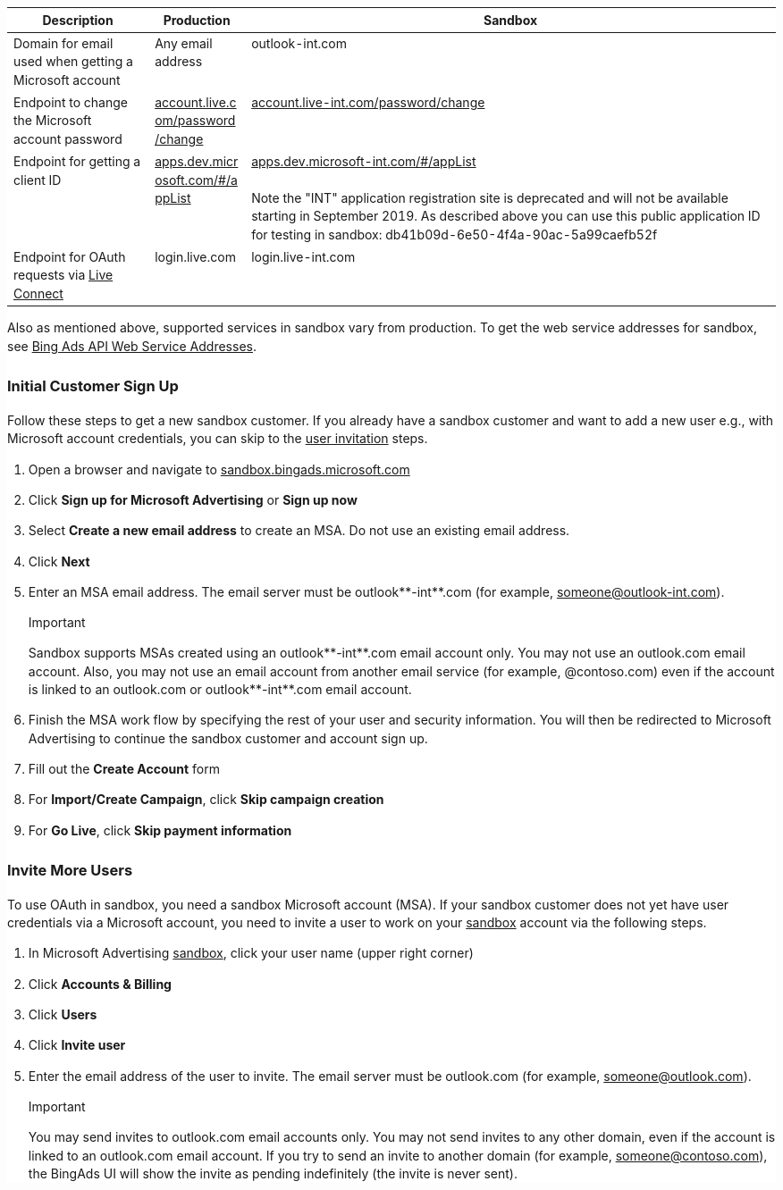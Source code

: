 |Description|Production|Sandbox|
|---|---|---|
|Domain for email used when getting a Microsoft account|Any email address|outlook-int.com|
|Endpoint to change the Microsoft account password|[account.live.com/password/change](https://account.live.com/password/change)|[account.live-int.com/password/change](https://account.live-int.com/password/change)|
|Endpoint for getting a client ID|[apps.dev.microsoft.com/#/appList](https://apps.dev.microsoft.com/#/appList)|[apps.dev.microsoft-int.com/#/appList](https://apps.dev.microsoft-int.com/#/appList)<br/><br/>Note the "INT" application registration site is deprecated and will not be available starting in September 2019. As described above you can use this public application ID for testing in sandbox: db41b09d-6e50-4f4a-90ac-5a99caefb52f|
|Endpoint for OAuth requests via [Live Connect](authentication-oauth-live-connect.md)|login.live.com|login.live-int.com|

Also as mentioned above, supported services in sandbox vary from production. To get the web service addresses for sandbox, see [Bing Ads API Web Service Addresses](web-service-addresses.md).

### <a name="initial-sign-up"></a>Initial Customer Sign Up
Follow these steps to get a new sandbox customer. If you already have a sandbox customer and want to add a new user e.g., with Microsoft account credentials, you can skip to the [user invitation](#invite-user) steps.

1. Open a browser and navigate to [sandbox.bingads.microsoft.com](https://secure.sandbox.bingads.microsoft.com/)
2. Click **Sign up for Microsoft Advertising** or **Sign up now**
3. Select **Create a new email address** to create an MSA. Do not use an existing email address. 
4. Click **Next**
5. Enter an MSA email address. The email server must be outlook**-int**.com (for example, someone@outlook-int.com). 

   > [!IMPORTANT]
   > Sandbox supports MSAs created using an outlook**-int**.com email account only. You may not use an outlook.com email account. Also, you may not use an email account from another email service (for example, @contoso.com) even if the account is linked to an outlook.com or outlook**-int**.com email account. 

6. Finish the MSA work flow by specifying the rest of your user and security information. You will then be redirected to Microsoft Advertising to continue the sandbox customer and account sign up. 
7. Fill out the **Create Account** form
8. For **Import/Create Campaign**, click **Skip campaign creation**
9. For **Go Live**, click **Skip payment information**

### <a name="invite-user"></a>Invite More Users
To use OAuth in sandbox, you need a sandbox Microsoft account (MSA). If your sandbox customer does not yet have user credentials via a Microsoft account, you need to invite a user to work on your [sandbox](https://secure.sandbox.bingads.microsoft.com/) account via the following steps.

1. In Microsoft Advertising [sandbox](https://secure.sandbox.bingads.microsoft.com/), click your user name (upper right corner)
2. Click **Accounts & Billing**
3. Click **Users**
4. Click **Invite user**
5. Enter the email address of the user to invite. The email server must be outlook.com (for example, someone@outlook.com). 

   > [!IMPORTANT]
   > You may send invites to outlook.com email accounts only. You may not send invites to any other domain, even if the account is linked to an outlook.com email account. If you try to send an invite to another domain (for example, someone@contoso.com), the BingAds UI will show the invite as pending indefinitely (the invite is never sent).
